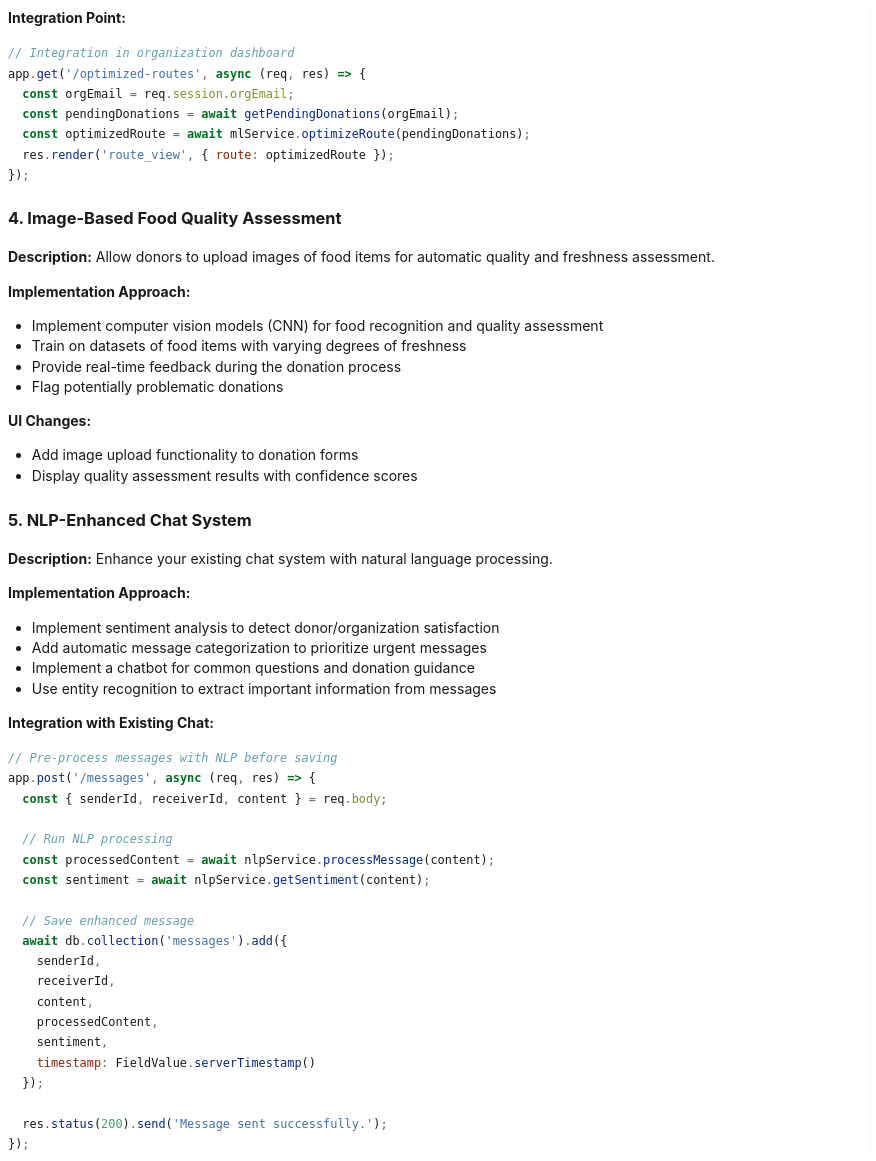 **Integration Point:**
```javascript
// Integration in organization dashboard
app.get('/optimized-routes', async (req, res) => {
  const orgEmail = req.session.orgEmail;
  const pendingDonations = await getPendingDonations(orgEmail);
  const optimizedRoute = await mlService.optimizeRoute(pendingDonations);
  res.render('route_view', { route: optimizedRoute });
});
```

### 4. Image-Based Food Quality Assessment

**Description:** Allow donors to upload images of food items for automatic quality and freshness assessment.

**Implementation Approach:**
- Implement computer vision models (CNN) for food recognition and quality assessment
- Train on datasets of food items with varying degrees of freshness
- Provide real-time feedback during the donation process
- Flag potentially problematic donations

**UI Changes:**
- Add image upload functionality to donation forms
- Display quality assessment results with confidence scores

### 5. NLP-Enhanced Chat System

**Description:** Enhance your existing chat system with natural language processing.

**Implementation Approach:**
- Implement sentiment analysis to detect donor/organization satisfaction
- Add automatic message categorization to prioritize urgent messages
- Implement a chatbot for common questions and donation guidance
- Use entity recognition to extract important information from messages

**Integration with Existing Chat:**
```javascript
// Pre-process messages with NLP before saving
app.post('/messages', async (req, res) => {
  const { senderId, receiverId, content } = req.body;
  
  // Run NLP processing
  const processedContent = await nlpService.processMessage(content);
  const sentiment = await nlpService.getSentiment(content);
  
  // Save enhanced message
  await db.collection('messages').add({
    senderId,
    receiverId,
    content,
    processedContent,
    sentiment,
    timestamp: FieldValue.serverTimestamp()
  });
  
  res.status(200).send('Message sent successfully.');
});
```
